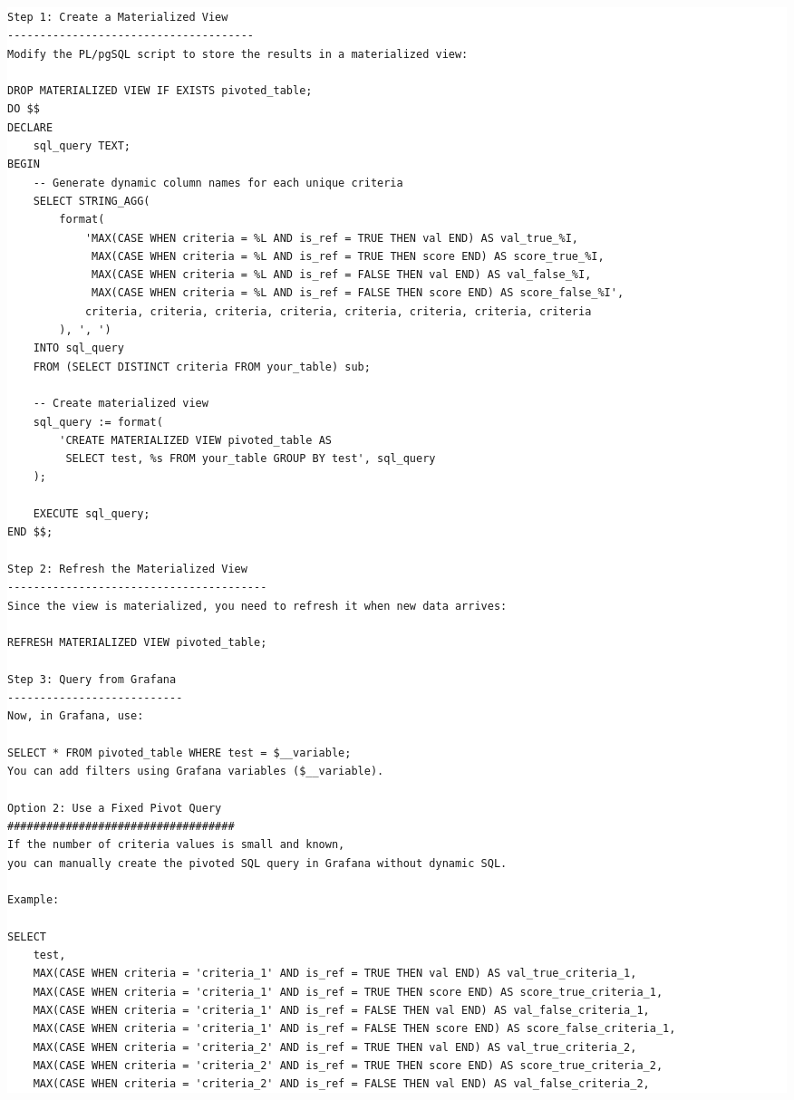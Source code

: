 ```
Step 1: Create a Materialized View
--------------------------------------
Modify the PL/pgSQL script to store the results in a materialized view:

DROP MATERIALIZED VIEW IF EXISTS pivoted_table;
DO $$
DECLARE
    sql_query TEXT;
BEGIN
    -- Generate dynamic column names for each unique criteria
    SELECT STRING_AGG(
        format(
            'MAX(CASE WHEN criteria = %L AND is_ref = TRUE THEN val END) AS val_true_%I,
             MAX(CASE WHEN criteria = %L AND is_ref = TRUE THEN score END) AS score_true_%I,
             MAX(CASE WHEN criteria = %L AND is_ref = FALSE THEN val END) AS val_false_%I,
             MAX(CASE WHEN criteria = %L AND is_ref = FALSE THEN score END) AS score_false_%I',
            criteria, criteria, criteria, criteria, criteria, criteria, criteria, criteria
        ), ', ')
    INTO sql_query
    FROM (SELECT DISTINCT criteria FROM your_table) sub;

    -- Create materialized view
    sql_query := format(
        'CREATE MATERIALIZED VIEW pivoted_table AS 
         SELECT test, %s FROM your_table GROUP BY test', sql_query
    );

    EXECUTE sql_query;
END $$;

Step 2: Refresh the Materialized View
----------------------------------------
Since the view is materialized, you need to refresh it when new data arrives:

REFRESH MATERIALIZED VIEW pivoted_table;

Step 3: Query from Grafana
---------------------------
Now, in Grafana, use:

SELECT * FROM pivoted_table WHERE test = $__variable;
You can add filters using Grafana variables ($__variable).

Option 2: Use a Fixed Pivot Query
###################################
If the number of criteria values is small and known,
you can manually create the pivoted SQL query in Grafana without dynamic SQL.

Example:

SELECT 
    test,
    MAX(CASE WHEN criteria = 'criteria_1' AND is_ref = TRUE THEN val END) AS val_true_criteria_1,
    MAX(CASE WHEN criteria = 'criteria_1' AND is_ref = TRUE THEN score END) AS score_true_criteria_1,
    MAX(CASE WHEN criteria = 'criteria_1' AND is_ref = FALSE THEN val END) AS val_false_criteria_1,
    MAX(CASE WHEN criteria = 'criteria_1' AND is_ref = FALSE THEN score END) AS score_false_criteria_1,
    MAX(CASE WHEN criteria = 'criteria_2' AND is_ref = TRUE THEN val END) AS val_true_criteria_2,
    MAX(CASE WHEN criteria = 'criteria_2' AND is_ref = TRUE THEN score END) AS score_true_criteria_2,
    MAX(CASE WHEN criteria = 'criteria_2' AND is_ref = FALSE THEN val END) AS val_false_criteria_2,
```